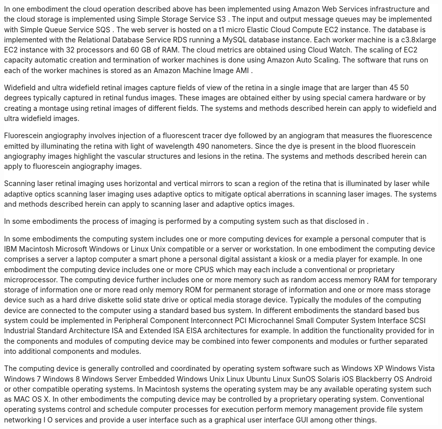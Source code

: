 In one embodiment the cloud operation described above has been implemented using Amazon Web Services infrastructure and the cloud storage is implemented using Simple Storage Service S3 . The input and output message queues may be implemented with Simple Queue Service SQS . The web server is hosted on a t1 micro Elastic Cloud Compute EC2 instance. The database is implemented with the Relational Database Service RDS running a MySQL database instance. Each worker machine is a c3.8xlarge EC2 instance with 32 processors and 60 GB of RAM. The cloud metrics are obtained using Cloud Watch. The scaling of EC2 capacity automatic creation and termination of worker machines is done using Amazon Auto Scaling. The software that runs on each of the worker machines is stored as an Amazon Machine Image AMI .

Widefield and ultra widefield retinal images capture fields of view of the retina in a single image that are larger than 45 50 degrees typically captured in retinal fundus images. These images are obtained either by using special camera hardware or by creating a montage using retinal images of different fields. The systems and methods described herein can apply to widefield and ultra widefield images.

Fluorescein angiography involves injection of a fluorescent tracer dye followed by an angiogram that measures the fluorescence emitted by illuminating the retina with light of wavelength 490 nanometers. Since the dye is present in the blood fluorescein angiography images highlight the vascular structures and lesions in the retina. The systems and methods described herein can apply to fluorescein angiography images.

Scanning laser retinal imaging uses horizontal and vertical mirrors to scan a region of the retina that is illuminated by laser while adaptive optics scanning laser imaging uses adaptive optics to mitigate optical aberrations in scanning laser images. The systems and methods described herein can apply to scanning laser and adaptive optics images.

In some embodiments the process of imaging is performed by a computing system such as that disclosed in .

In some embodiments the computing system includes one or more computing devices for example a personal computer that is IBM Macintosh Microsoft Windows or Linux Unix compatible or a server or workstation. In one embodiment the computing device comprises a server a laptop computer a smart phone a personal digital assistant a kiosk or a media player for example. In one embodiment the computing device includes one or more CPUS which may each include a conventional or proprietary microprocessor. The computing device further includes one or more memory such as random access memory RAM for temporary storage of information one or more read only memory ROM for permanent storage of information and one or more mass storage device such as a hard drive diskette solid state drive or optical media storage device. Typically the modules of the computing device are connected to the computer using a standard based bus system. In different embodiments the standard based bus system could be implemented in Peripheral Component Interconnect PCI Microchannel Small Computer System Interface SCSI Industrial Standard Architecture ISA and Extended ISA EISA architectures for example. In addition the functionality provided for in the components and modules of computing device may be combined into fewer components and modules or further separated into additional components and modules.

The computing device is generally controlled and coordinated by operating system software such as Windows XP Windows Vista Windows 7 Windows 8 Windows Server Embedded Windows Unix Linux Ubuntu Linux SunOS Solaris iOS Blackberry OS Android or other compatible operating systems. In Macintosh systems the operating system may be any available operating system such as MAC OS X. In other embodiments the computing device may be controlled by a proprietary operating system. Conventional operating systems control and schedule computer processes for execution perform memory management provide file system networking I O services and provide a user interface such as a graphical user interface GUI among other things.
